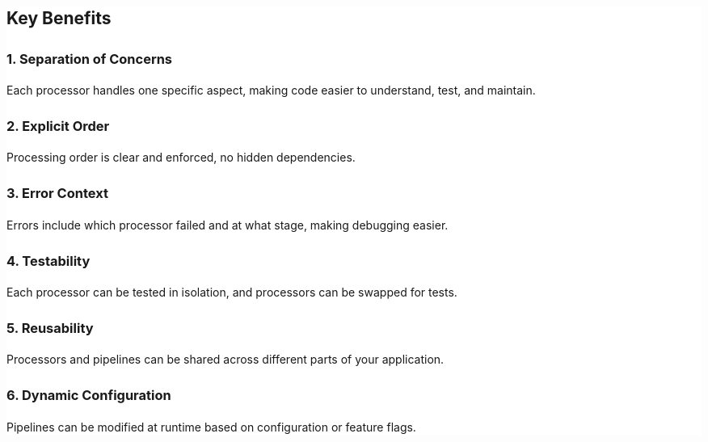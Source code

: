 ## Key Benefits

### 1. **Separation of Concerns**
Each processor handles one specific aspect, making code easier to understand, test, and maintain.

### 2. **Explicit Order**
Processing order is clear and enforced, no hidden dependencies.

### 3. **Error Context**
Errors include which processor failed and at what stage, making debugging easier.

### 4. **Testability**
Each processor can be tested in isolation, and processors can be swapped for tests.

### 5. **Reusability**
Processors and pipelines can be shared across different parts of your application.

### 6. **Dynamic Configuration**
Pipelines can be modified at runtime based on configuration or feature flags.